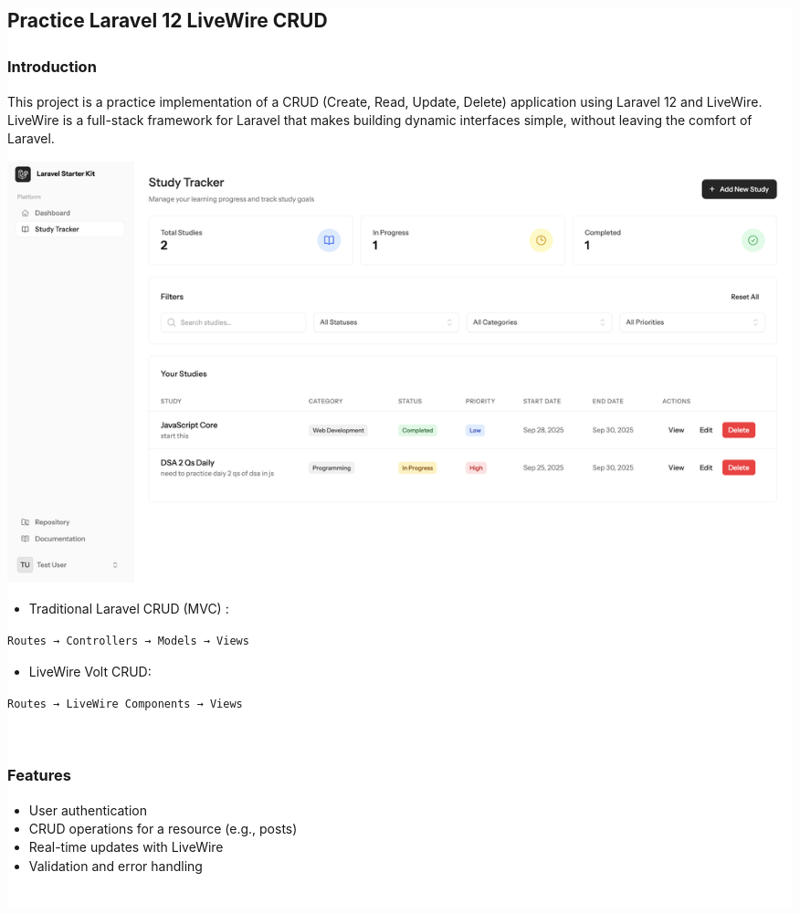 ## Practice Laravel 12 LiveWire CRUD

### Introduction
This project is a practice implementation of a CRUD (Create, Read, Update, Delete) application using Laravel 12 and LiveWire. LiveWire is a full-stack framework for Laravel that makes building dynamic interfaces simple, without leaving the comfort of Laravel.


[![Output Screen Shot](public/output.png)](https://example.com)

- Traditional Laravel CRUD (MVC) :
```
Routes → Controllers → Models → Views
```

- LiveWire Volt CRUD:
```
Routes → LiveWire Components → Views
```

<br>

### Features
- User authentication
- CRUD operations for a resource (e.g., posts)
- Real-time updates with LiveWire
- Validation and error handling


<br>
